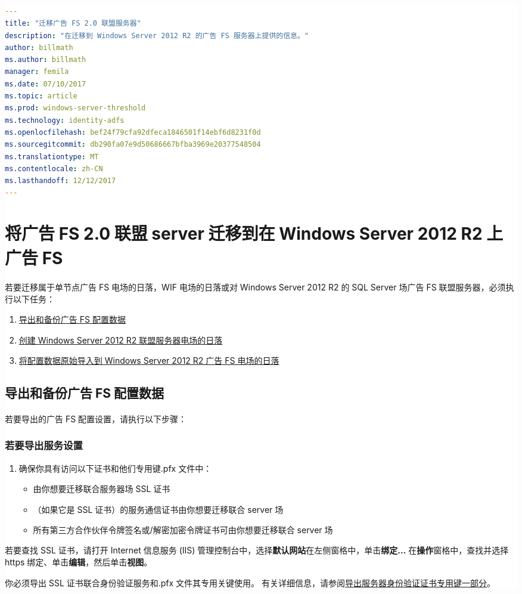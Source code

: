 ```yaml
---
title: "迁移广告 FS 2.0 联盟服务器"
description: "在迁移到 Windows Server 2012 R2 的广告 FS 服务器上提供的信息。"
author: billmath
ms.author: billmath
manager: femila
ms.date: 07/10/2017
ms.topic: article
ms.prod: windows-server-threshold
ms.technology: identity-adfs
ms.openlocfilehash: bef24f79cfa92dfeca1846501f14ebf6d8231f0d
ms.sourcegitcommit: db290fa07e9d50686667bfba3969e20377548504
ms.translationtype: MT
ms.contentlocale: zh-CN
ms.lasthandoff: 12/12/2017
---
```

# <a name="migrate-the-ad-fs-20-federation-server-to-ad-fs-on-windows-server-2012-r2"></a>将广告 FS 2.0 联盟 server 迁移到在 Windows Server 2012 R2 上广告 FS

若要迁移属于单节点广告 FS 电场的日落，WIF 电场的日落或对 Windows Server 2012 R2 的 SQL Server 场广告 FS 联盟服务器，必须执行以下任务：  
  
1.  [导出和备份广告 FS 配置数据](migrate-ad-fs-fed-server-r2.md#export-and-backup-the-ad-fs-configuration-data)  
  
2.  [创建 Windows Server 2012 R2 联盟服务器电场的日落](migrate-ad-fs-fed-server-r2.md#create-a-windows-server-2012-r2-federation-server-farm)  
  
3.  [将配置数据原始导入到 Windows Server 2012 R2 广告 FS 电场的日落](migrate-ad-fs-fed-server-r2.md#import-the-original-configuration-data-into-the-windows-server-2012-r2-ad-fs-farm)  
  
##  <a name="export-and-backup-the-ad-fs-configuration-data"></a>导出和备份广告 FS 配置数据  
 若要导出的广告 FS 配置设置，请执行以下步骤：  
  
###  <a name="to-export-service-settings"></a>若要导出服务设置  
  
1.  确保你具有访问以下证书和他们专用键.pfx 文件中：  
  
    -   由你想要迁移联合服务器场 SSL 证书  
  
    -   （如果它是 SSL 证书）的服务通信证书由你想要迁移联合 server 场  
  
    -   所有第三方合作伙伴令牌签名或/解密加密令牌证书可由你想要迁移联合 server 场  
  
若要查找 SSL 证书，请打开 Internet 信息服务 (IIS) 管理控制台中，选择**默认网站**在左侧窗格中，单击**绑定…** 在**操作**窗格中，查找并选择 https 绑定、单击**编辑**，然后单击**视图**。  
  
你必须导出 SSL 证书联合身份验证服务和.pfx 文件其专用关键使用。 有关详细信息，请参阅[导出服务器身份验证证书专用键一部分](export-the-private-key-portion-of-a-server-authentication-certificate.md)。  
  